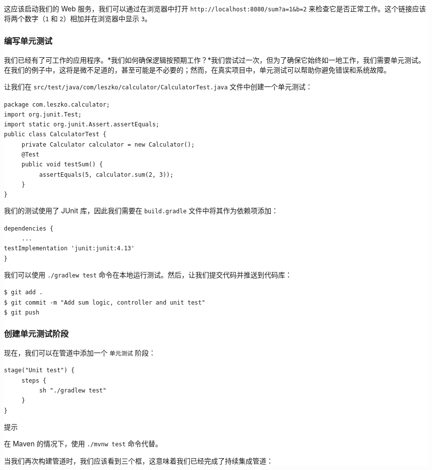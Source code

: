 这应该启动我们的 Web 服务，我们可以通过在浏览器中打开 `http://localhost:8080/sum?a=1&b=2` 来检查它是否正常工作。这个链接应该将两个数字（`1` 和 `2`）相加并在浏览器中显示 `3`。

### 编写单元测试

我们已经有了可工作的应用程序。*我们如何确保逻辑按预期工作？*我们尝试过一次，但为了确保它始终如一地工作，我们需要单元测试。在我们的例子中，这将是微不足道的，甚至可能是不必要的；然而，在真实项目中，单元测试可以帮助你避免错误和系统故障。

让我们在 `src/test/java/com/leszko/calculator/CalculatorTest.java` 文件中创建一个单元测试：

```
package com.leszko.calculator;
import org.junit.Test;
import static org.junit.Assert.assertEquals;
public class CalculatorTest {
     private Calculator calculator = new Calculator();
     @Test
     public void testSum() {
          assertEquals(5, calculator.sum(2, 3));
     }
}
```

我们的测试使用了 JUnit 库，因此我们需要在 `build.gradle` 文件中将其作为依赖项添加：

```
dependencies {
     ...
testImplementation 'junit:junit:4.13'
}
```

我们可以使用 `./gradlew test` 命令在本地运行测试。然后，让我们提交代码并推送到代码库：

```
$ git add .
$ git commit -m "Add sum logic, controller and unit test"
$ git push
```

### 创建单元测试阶段

现在，我们可以在管道中添加一个 `单元测试` 阶段：

```
stage("Unit test") {
     steps {
          sh "./gradlew test"
     }
}
```

提示

在 Maven 的情况下，使用 `./mvnw test` 命令代替。

当我们再次构建管道时，我们应该看到三个框，这意味着我们已经完成了持续集成管道：
